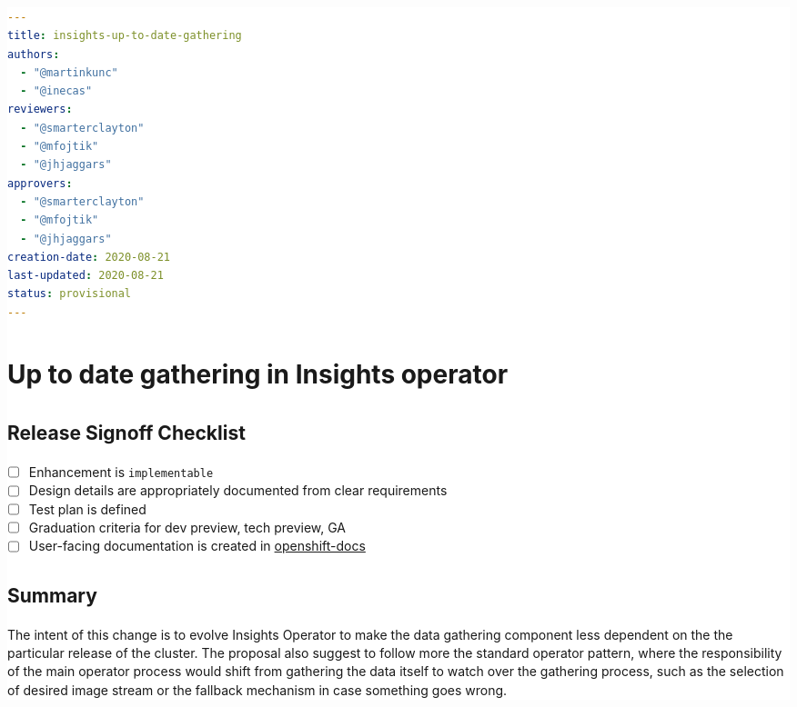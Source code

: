 ```yaml
---
title: insights-up-to-date-gathering
authors:
  - "@martinkunc"
  - "@inecas"
reviewers:
  - "@smarterclayton"
  - "@mfojtik"
  - "@jhjaggars"
approvers:
  - "@smarterclayton"
  - "@mfojtik"
  - "@jhjaggars"
creation-date: 2020-08-21
last-updated: 2020-08-21
status: provisional
---
```


# Up to date gathering in Insights operator

## Release Signoff Checklist

- [ ] Enhancement is `implementable`
- [ ] Design details are appropriately documented from clear requirements
- [ ] Test plan is defined
- [ ] Graduation criteria for dev preview, tech preview, GA
- [ ] User-facing documentation is created in [openshift-docs](https://github.com/openshift/openshift-docs/)

## Summary

The intent of this change is to evolve Insights Operator to make the data gathering component less dependent 
on the the particular release of the cluster. The proposal also suggest to follow more the standard operator 
pattern, where the responsibility of the main operator process would shift from gathering the data itself to 
watch over the gathering process, such as the selection of desired image stream or the fallback mechanism in 
case something goes wrong.

